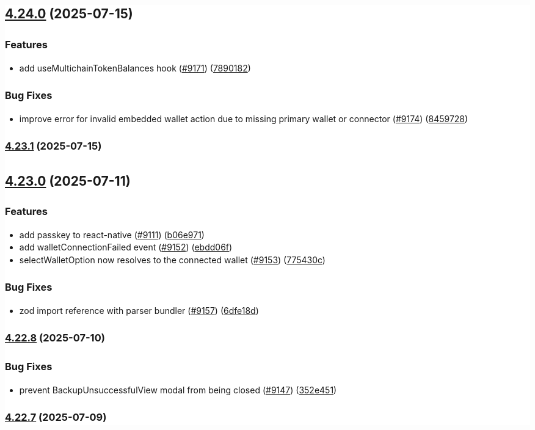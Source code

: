 ## [4.24.0](https://github.com/dynamic-labs/dynamic-auth/compare/v4.23.1...v4.24.0) (2025-07-15)

### Features

* add useMultichainTokenBalances hook ([#9171](https://github.com/dynamic-labs/dynamic-auth/issues/9171)) ([7890182](https://github.com/dynamic-labs/dynamic-auth/commit/7890182a45139c0ebcb4273ca717cf7ced0fd652))

### Bug Fixes

* improve error for invalid embedded wallet action due to missing primary wallet or connector ([#9174](https://github.com/dynamic-labs/dynamic-auth/issues/9174)) ([8459728](https://github.com/dynamic-labs/dynamic-auth/commit/84597289ecad17bcbeccfda532bc2490373c0ab5))

### [4.23.1](https://github.com/dynamic-labs/dynamic-auth/compare/v4.23.0...v4.23.1) (2025-07-15)

## [4.23.0](https://github.com/dynamic-labs/dynamic-auth/compare/v4.22.8...v4.23.0) (2025-07-11)


### Features

* add passkey to react-native ([#9111](https://github.com/dynamic-labs/dynamic-auth/issues/9111)) ([b06e971](https://github.com/dynamic-labs/dynamic-auth/commit/b06e9718537519e25ffef50dfb616964316d8a99))
* add walletConnectionFailed event ([#9152](https://github.com/dynamic-labs/dynamic-auth/issues/9152)) ([ebdd06f](https://github.com/dynamic-labs/dynamic-auth/commit/ebdd06f6b799867db35f784d84a345f8f91fedb1))
* selectWalletOption now resolves to the connected wallet ([#9153](https://github.com/dynamic-labs/dynamic-auth/issues/9153)) ([775430c](https://github.com/dynamic-labs/dynamic-auth/commit/775430cd2d2b60a4010b70301db298b72dfb8f1e))


### Bug Fixes

* zod import reference with parser bundler ([#9157](https://github.com/dynamic-labs/dynamic-auth/issues/9157)) ([6dfe18d](https://github.com/dynamic-labs/dynamic-auth/commit/6dfe18d583ba6356205030ad4151b3312513ca46))

### [4.22.8](https://github.com/dynamic-labs/dynamic-auth/compare/v4.22.7...v4.22.8) (2025-07-10)


### Bug Fixes

* prevent BackupUnsuccessfulView modal from being closed ([#9147](https://github.com/dynamic-labs/dynamic-auth/issues/9147)) ([352e451](https://github.com/dynamic-labs/dynamic-auth/commit/352e4513918418f5ddd11beee95a88713cdb586e))

### [4.22.7](https://github.com/dynamic-labs/dynamic-auth/compare/v4.22.6...v4.22.7) (2025-07-09)
